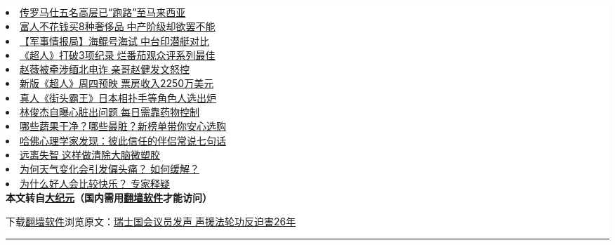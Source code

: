 <li><a href="https://github.com/1992513/djy/blob/master/gb/25/7/13/n14550338.md#1">传罗马仕五名高层已“跑路”至马来西亚</a></li>
<li><a href="https://github.com/1992513/djy/blob/master/gb/25/7/11/n14549175.md#1">富人不花钱买8种奢侈品 中产阶级却欲罢不能</a></li>
<li><a href="https://github.com/1992513/djy/blob/master/gb/25/7/12/n14550230.md#1">【军事情报局】海鲲号海试 中台印潜艇对比</a></li>
<li><a href="https://github.com/1992513/djy/blob/master/gb/25/7/13/n14550490.md#1">《超人》打破3项纪录 烂番茄观众评系列最佳</a></li>
<li><a href="https://github.com/1992513/djy/blob/master/gb/25/7/13/n14550325.md#1">赵薇被牵涉缅北电诈 亲哥赵健发文怒控</a></li>
<li><a href="https://github.com/1992513/djy/blob/master/gb/25/7/12/n14550115.md#1">新版《超人》周四预映 票房收入2250万美元</a></li>
<li><a href="https://github.com/1992513/djy/blob/master/gb/25/7/13/n14550386.md#1">真人《街头霸王》日本相扑手等角色人选出炉</a></li>
<li><a href="https://github.com/1992513/djy/blob/master/gb/25/7/13/n14550656.md#1">林俊杰自曝心脏出问题 每日需靠药物控制</a></li>
<li><a href="https://github.com/1992513/djy/blob/master/gb/25/7/10/n14549048.md#1">哪些蔬果干净？哪些最脏？新榜单带你安心选购</a></li>
<li><a href="https://github.com/1992513/djy/blob/master/gb/25/7/12/n14550244.md#1">哈佛心理学家发现：彼此信任的伴侣常说七句话</a></li>
<li><a href="https://github.com/1992513/djy/blob/master/gb/25/7/10/n14548271.md#1">远离失智 这样做清除大脑微塑胶</a></li>
<li><a href="https://github.com/1992513/djy/blob/master/gb/25/7/13/n14550468.md#1">为何天气变化会引发偏头痛？ 如何缓解？</a></li>
<li><a href="https://github.com/1992513/djy/blob/master/gb/25/7/14/n14550829.md#1">为什么好人会比较快乐？ 专家释疑</a></li>
<strong>本文转自<a href="https://www.epochtimes.com">大纪元</a>（国内需用<a href="https://github.com/1992513/www/blob/master/README.md#8">翻墙软件</a>才能访问）</strong><p>下载<a href="https://github.com/1992513/www/blob/master/README.md#8">翻墙软件</a>浏览原文：<a href="https://www.epochtimes.com/gb/25/7/15/n14551753.htm">瑞士国会议员发声 声援法轮功反迫害26年</a></p><hr>